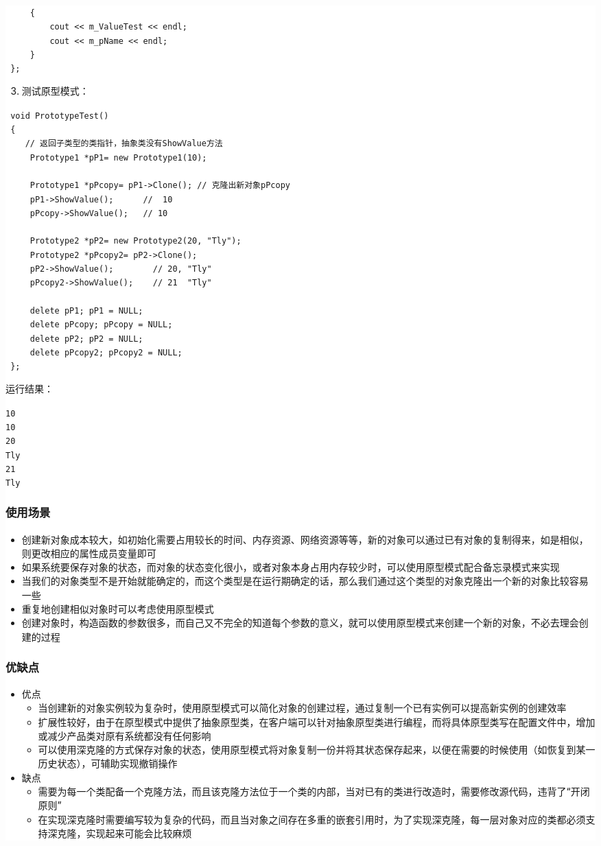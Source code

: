 ```
     {
         cout << m_ValueTest << endl;
         cout << m_pName << endl;
     }
 };
```

3. 测试原型模式：
```
 void PrototypeTest()
 {
    // 返回子类型的类指针，抽象类没有ShowValue方法
     Prototype1 *pP1= new Prototype1(10); 

     Prototype1 *pPcopy= pP1->Clone(); // 克隆出新对象pPcopy
     pP1->ShowValue();      //  10
     pPcopy->ShowValue();   // 10

     Prototype2 *pP2= new Prototype2(20, "Tly");
     Prototype2 *pPcopy2= pP2->Clone();
     pP2->ShowValue();        // 20, "Tly"
     pPcopy2->ShowValue();    // 21  "Tly"

     delete pP1; pP1 = NULL;
     delete pPcopy; pPcopy = NULL;
     delete pP2; pP2 = NULL;
     delete pPcopy2; pPcopy2 = NULL;
 };
```

运行结果：

    10
    10
    20
    Tly
    21
    Tly

### 使用场景
- 创建新对象成本较大，如初始化需要占用较长的时间、内存资源、网络资源等等，新的对象可以通过已有对象的复制得来，如是相似，则更改相应的属性成员变量即可
- 如果系统要保存对象的状态，而对象的状态变化很小，或者对象本身占用内存较少时，可以使用原型模式配合备忘录模式来实现
- 当我们的对象类型不是开始就能确定的，而这个类型是在运行期确定的话，那么我们通过这个类型的对象克隆出一个新的对象比较容易一些
- 重复地创建相似对象时可以考虑使用原型模式
- 创建对象时，构造函数的参数很多，而自己又不完全的知道每个参数的意义，就可以使用原型模式来创建一个新的对象，不必去理会创建的过程

### 优缺点
- 优点
    + 当创建新的对象实例较为复杂时，使用原型模式可以简化对象的创建过程，通过复制一个已有实例可以提高新实例的创建效率
    +  扩展性较好，由于在原型模式中提供了抽象原型类，在客户端可以针对抽象原型类进行编程，而将具体原型类写在配置文件中，增加或减少产品类对原有系统都没有任何影响
    +  可以使用深克隆的方式保存对象的状态，使用原型模式将对象复制一份并将其状态保存起来，以便在需要的时候使用（如恢复到某一历史状态），可辅助实现撤销操作
- 缺点
    + 需要为每一个类配备一个克隆方法，而且该克隆方法位于一个类的内部，当对已有的类进行改造时，需要修改源代码，违背了“开闭原则”
    +  在实现深克隆时需要编写较为复杂的代码，而且当对象之间存在多重的嵌套引用时，为了实现深克隆，每一层对象对应的类都必须支持深克隆，实现起来可能会比较麻烦
